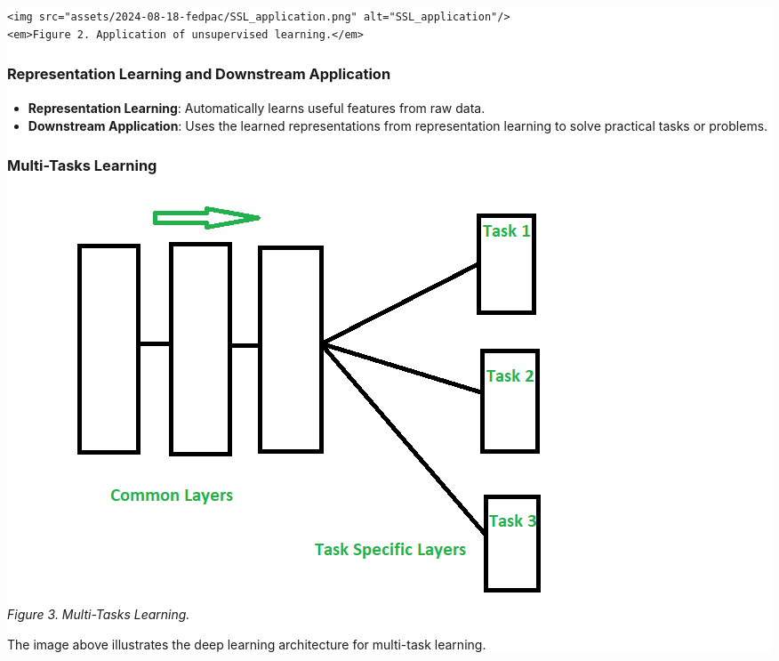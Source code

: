     <img src="assets/2024-08-18-fedpac/SSL_application.png" alt="SSL_application"/>
    <em>Figure 2. Application of unsupervised learning.</em>
</p>

### Representation Learning and Downstream Application
- **Representation Learning**: Automatically learns useful features from raw data.
- **Downstream Application**: Uses the learned representations from representation learning to solve practical tasks or problems.

### Multi-Tasks Learning

<p>
    <img src="assets/2024-08-18-fedpac/MTL.png" alt="Multi_Tasks_Learning"/>
    <em>Figure 3. Multi-Tasks Learning.</em>
</p>

The image above illustrates the deep learning architecture for multi-task learning.
